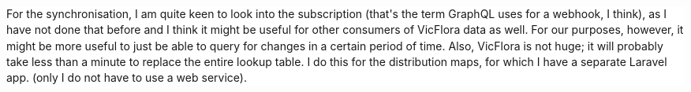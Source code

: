 For the synchronisation, I am quite keen to look into the subscription (that's
the term GraphQL uses for a webhook, I think), as I have not done that before
and I think it might be useful for other consumers of VicFlora data as well. For
our purposes, however, it might be more useful to just be able to query for
changes in a certain period of time. Also, VicFlora is not huge; it will
probably take less than a minute to replace the entire lookup table. I do this
for the distribution maps, for which I have a separate Laravel app. (only I do
not have to use a web service).
